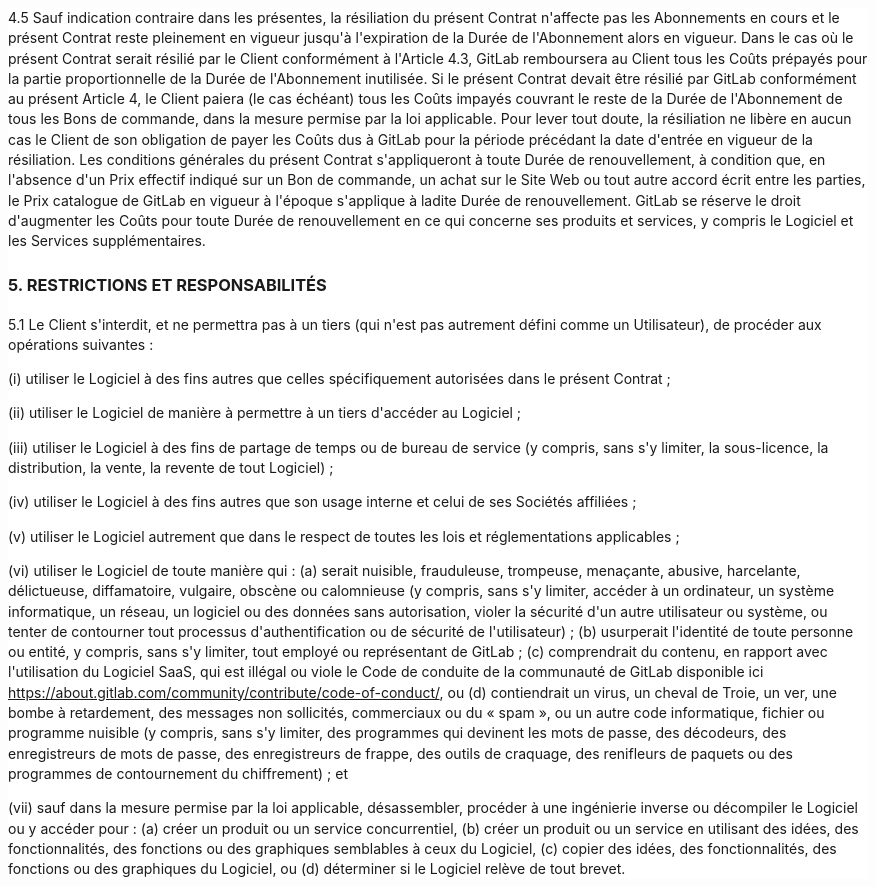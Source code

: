 4.5 Sauf indication contraire dans les présentes, la résiliation du présent Contrat n'affecte pas les Abonnements en cours et le présent Contrat reste pleinement en vigueur jusqu'à l'expiration de la Durée de l'Abonnement alors en vigueur. Dans le cas où le présent Contrat serait résilié par le Client conformément à l'Article 4.3, GitLab remboursera au Client tous les Coûts prépayés pour la partie proportionnelle de la Durée de l'Abonnement inutilisée. Si le présent Contrat devait être résilié par GitLab conformément au présent Article 4, le Client paiera (le cas échéant) tous les Coûts impayés couvrant le reste de la Durée de l'Abonnement de tous les Bons de commande, dans la mesure permise par la loi applicable. Pour lever tout doute, la résiliation ne libère en aucun cas le Client de son obligation de payer les Coûts dus à GitLab pour la période précédant la date d'entrée en vigueur de la résiliation. Les conditions générales du présent Contrat s'appliqueront à toute Durée de renouvellement, à condition que, en l'absence d'un Prix effectif indiqué sur un Bon de commande, un achat sur le Site Web ou tout autre accord écrit entre les parties, le Prix catalogue de GitLab en vigueur à l'époque s'applique à ladite Durée de renouvellement. GitLab se réserve le droit d'augmenter les Coûts pour toute Durée de renouvellement en ce qui concerne ses produits et services, y compris le Logiciel et les Services supplémentaires.

### 5. RESTRICTIONS ET RESPONSABILITÉS
5.1 Le Client s'interdit, et ne permettra pas à un tiers (qui n'est pas autrement défini comme un Utilisateur), de procéder aux opérations suivantes :

(i) utiliser le Logiciel à des fins autres que celles spécifiquement autorisées dans le présent Contrat ;

(ii) utiliser le Logiciel de manière à permettre à un tiers d'accéder au Logiciel ;

(iii) utiliser le Logiciel à des fins de partage de temps ou de bureau de service (y compris, sans s'y limiter, la sous-licence, la distribution, la vente, la revente de tout Logiciel) ;

(iv) utiliser le Logiciel à des fins autres que son usage interne et celui de ses Sociétés affiliées ;

(v) utiliser le Logiciel autrement que dans le respect de toutes les lois et réglementations applicables ;

(vi) utiliser le Logiciel de toute manière qui : (a) serait nuisible, frauduleuse, trompeuse, menaçante, abusive, harcelante, délictueuse, diffamatoire, vulgaire, obscène ou calomnieuse (y compris, sans s'y limiter, accéder à un ordinateur, un système informatique, un réseau, un logiciel ou des données sans autorisation, violer la sécurité d'un autre utilisateur ou système, ou tenter de contourner tout processus d'authentification ou de sécurité de l'utilisateur) ; (b) usurperait l'identité de toute personne ou entité, y compris, sans s'y limiter, tout employé ou représentant de GitLab ; (c) comprendrait du contenu, en rapport avec l'utilisation du Logiciel SaaS, qui est illégal ou viole le Code de conduite de la communauté de GitLab disponible ici https://about.gitlab.com/community/contribute/code-of-conduct/, ou (d) contiendrait un virus, un cheval de Troie, un ver, une bombe à retardement, des messages non sollicités, commerciaux ou du « spam », ou un autre code informatique, fichier ou programme nuisible (y compris, sans s'y limiter, des programmes qui devinent les mots de passe, des décodeurs, des enregistreurs de mots de passe, des enregistreurs de frappe, des outils de craquage, des renifleurs de paquets ou des programmes de contournement du chiffrement) ; et

(vii) sauf dans la mesure permise par la loi applicable, désassembler, procéder à une ingénierie inverse ou décompiler le Logiciel ou y accéder pour : (a) créer un produit ou un service concurrentiel, (b) créer un produit ou un service en utilisant des idées, des fonctionnalités, des fonctions ou des graphiques semblables à ceux du Logiciel, (c) copier des idées, des fonctionnalités, des fonctions ou des graphiques du Logiciel, ou (d) déterminer si le Logiciel relève de tout brevet.

